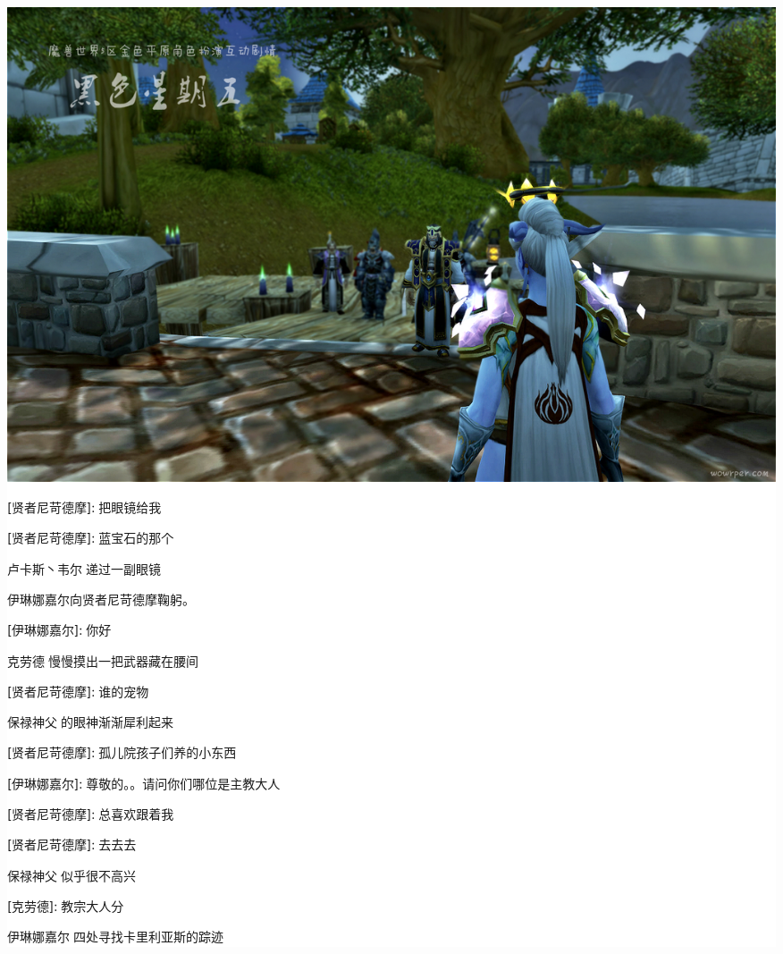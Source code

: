 ![&#x5609;&#x5C14;](../../.gitbook/assets/jia-er-.jpg)

\[贤者尼苛德摩\]: 把眼镜给我

\[贤者尼苛德摩\]: 蓝宝石的那个

卢卡斯丶韦尔 递过一副眼镜

伊琳娜嘉尔向贤者尼苛德摩鞠躬。

\[伊琳娜嘉尔\]:  你好

克劳德 慢慢摸出一把武器藏在腰间

\[贤者尼苛德摩\]: 谁的宠物

保禄神父 的眼神渐渐犀利起来

\[贤者尼苛德摩\]: 孤儿院孩子们养的小东西

\[伊琳娜嘉尔\]: 尊敬的。。请问你们哪位是主教大人

\[贤者尼苛德摩\]: 总喜欢跟着我

\[贤者尼苛德摩\]: 去去去

保禄神父 似乎很不高兴

\[克劳德\]: 教宗大人分

伊琳娜嘉尔 四处寻找卡里利亚斯的踪迹
